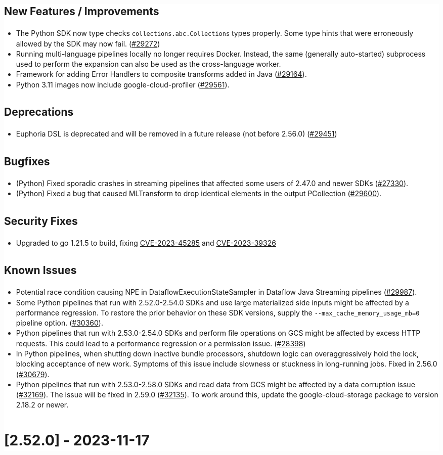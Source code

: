 ## New Features / Improvements

* The Python SDK now type checks `collections.abc.Collections` types properly. Some type hints that were erroneously allowed by the SDK may now fail. ([#29272](https://github.com/apache/beam/pull/29272))
* Running multi-language pipelines locally no longer requires Docker.
  Instead, the same (generally auto-started) subprocess used to perform the
  expansion can also be used as the cross-language worker.
* Framework for adding Error Handlers to composite transforms added in Java ([#29164](https://github.com/apache/beam/pull/29164)).
* Python 3.11 images now include google-cloud-profiler ([#29561](https://github.com/apache/beam/pull/29651)).

## Deprecations

* Euphoria DSL is deprecated and will be removed in a future release (not before 2.56.0) ([#29451](https://github.com/apache/beam/issues/29451))

## Bugfixes

* (Python) Fixed sporadic crashes in streaming pipelines that affected some users of 2.47.0 and newer SDKs ([#27330](https://github.com/apache/beam/issues/27330)).
* (Python) Fixed a bug that caused MLTransform to drop identical elements in the output PCollection ([#29600](https://github.com/apache/beam/issues/29600)).

## Security Fixes

* Upgraded to go 1.21.5 to build, fixing [CVE-2023-45285](https://security-tracker.debian.org/tracker/CVE-2023-45285) and [CVE-2023-39326](https://security-tracker.debian.org/tracker/CVE-2023-39326)

## Known Issues

* Potential race condition causing NPE in DataflowExecutionStateSampler in Dataflow Java Streaming pipelines ([#29987](https://github.com/apache/beam/issues/29987)).
* Some Python pipelines that run with 2.52.0-2.54.0 SDKs and use large materialized side inputs might be affected by a performance regression. To restore the prior behavior on these SDK versions, supply the `--max_cache_memory_usage_mb=0` pipeline option. ([#30360](https://github.com/apache/beam/issues/30360)).
* Python pipelines that run with 2.53.0-2.54.0 SDKs and perform file operations on GCS might be affected by excess HTTP requests. This could lead to a performance regression or a permission issue. ([#28398](https://github.com/apache/beam/issues/28398))
* In Python pipelines, when shutting down inactive bundle processors, shutdown logic can overaggressively hold the lock, blocking acceptance of new work. Symptoms of this issue include slowness or stuckness in long-running jobs. Fixed in 2.56.0 ([#30679](https://github.com/apache/beam/pull/30679)).
* Python pipelines that run with 2.53.0-2.58.0 SDKs and read data from GCS might be affected by a data corruption issue ([#32169](https://github.com/apache/beam/issues/32169)). The issue will be fixed in 2.59.0 ([#32135](https://github.com/apache/beam/pull/32135)). To work around this, update the google-cloud-storage package to version 2.18.2 or newer.

# [2.52.0] - 2023-11-17


[comment]: # ( When updating known issues after release, make sure also update website blog in website/www/site/content/blog.)
[comment]: # ( When updating known issues after release, make sure also update website blog in website/www/site/content/blog.)
[comment]: # ( When updating known issues after release, make sure also update website blog in website/www/site/content/blog.)
[comment]: # ( When updating known issues after release, make sure also update website blog in website/www/site/content/blog.)
[comment]: # ( When updating known issues after release, make sure also update website blog in website/www/site/content/blog.)